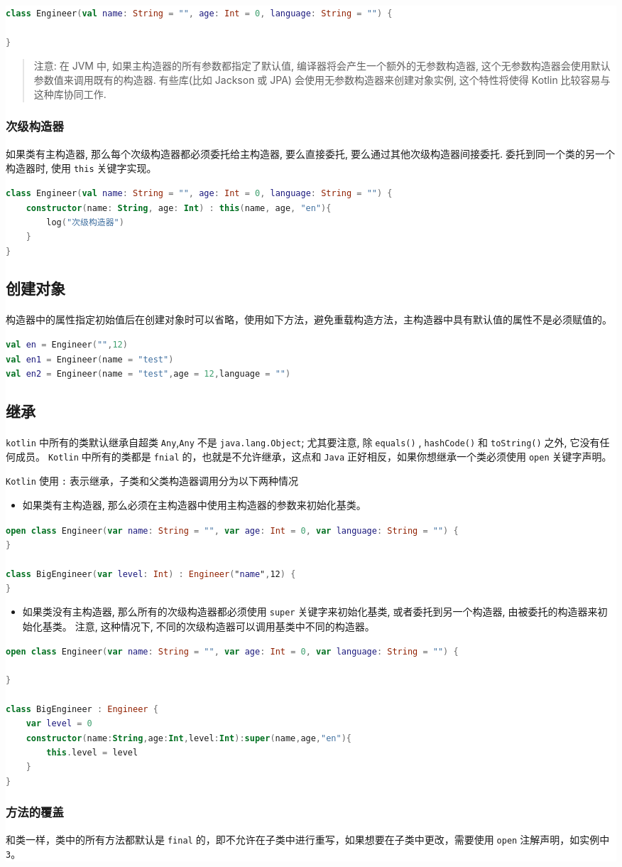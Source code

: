 ```kotlin
class Engineer(val name: String = "", age: Int = 0, language: String = "") {

}
```
> 注意: 在 JVM 中, 如果主构造器的所有参数都指定了默认值, 编译器将会产生一个额外的无参数构造器, 这个无参数构造器会使用默认参数值来调用既有的构造器. 有些库(比如 Jackson 或 JPA) 会使用无参数构造器来创建对象实例, 这个特性将使得 Kotlin 比较容易与这种库协同工作.


### 次级构造器
如果类有主构造器, 那么每个次级构造器都必须委托给主构造器, 要么直接委托, 要么通过其他次级构造器间接委托. 委托到同一个类的另一个构造器时, 使用 `this` 关键字实现。

```kotlin
class Engineer(val name: String = "", age: Int = 0, language: String = "") {
    constructor(name: String, age: Int) : this(name, age, "en"){
        log("次级构造器")
    }
}
```

## 创建对象

构造器中的属性指定初始值后在创建对象时可以省略，使用如下方法，避免重载构造方法，主构造器中具有默认值的属性不是必须赋值的。

```kotlin
val en = Engineer("",12)
val en1 = Engineer(name = "test")
val en2 = Engineer(name = "test",age = 12,language = "")
```

	
## 继承
`kotlin` 中所有的类默认继承自超类 `Any`,`Any` 不是 `java.lang.Object`; 尤其要注意, 除 `equals()` , `hashCode()` 和 `toString()` 之外, 它没有任何成员。  `Kotlin` 中所有的类都是 `fnial` 的，也就是不允许继承，这点和 `Java` 正好相反，如果你想继承一个类必须使用 `open` 关键字声明。 

`Kotlin` 使用 `:` 表示继承，子类和父类构造器调用分为以下两种情况

- 如果类有主构造器, 那么必须在主构造器中使用主构造器的参数来初始化基类。

```kotlin
open class Engineer(var name: String = "", var age: Int = 0, var language: String = "") {
}

class BigEngineer(var level: Int) : Engineer("name",12) {
}
```

- 如果类没有主构造器, 那么所有的次级构造器都必须使用 `super` 关键字来初始化基类, 或者委托到另一个构造器, 由被委托的构造器来初始化基类。 注意, 这种情况下, 不同的次级构造器可以调用基类中不同的构造器。

```kotlin
open class Engineer(var name: String = "", var age: Int = 0, var language: String = "") {
    
}

class BigEngineer : Engineer {
    var level = 0
    constructor(name:String,age:Int,level:Int):super(name,age,"en"){
        this.level = level
    }
}
```
### 方法的覆盖
和类一样，类中的所有方法都默认是 `final` 的，即不允许在子类中进行重写，如果想要在子类中更改，需要使用 `open` 注解声明，如实例中 `3`。

